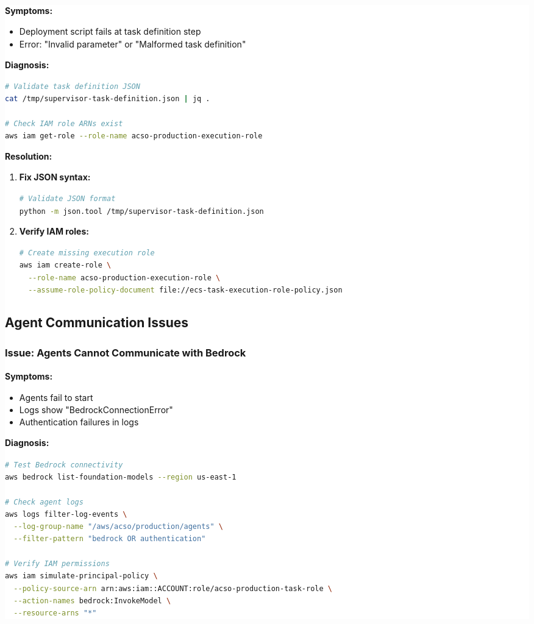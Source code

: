**Symptoms:**
- Deployment script fails at task definition step
- Error: "Invalid parameter" or "Malformed task definition"

**Diagnosis:**
```bash
# Validate task definition JSON
cat /tmp/supervisor-task-definition.json | jq .

# Check IAM role ARNs exist
aws iam get-role --role-name acso-production-execution-role
```

**Resolution:**
1. **Fix JSON syntax:**
   ```bash
   # Validate JSON format
   python -m json.tool /tmp/supervisor-task-definition.json
   ```

2. **Verify IAM roles:**
   ```bash
   # Create missing execution role
   aws iam create-role \
     --role-name acso-production-execution-role \
     --assume-role-policy-document file://ecs-task-execution-role-policy.json
   ```

## Agent Communication Issues

### Issue: Agents Cannot Communicate with Bedrock

**Symptoms:**
- Agents fail to start
- Logs show "BedrockConnectionError"
- Authentication failures in logs

**Diagnosis:**
```bash
# Test Bedrock connectivity
aws bedrock list-foundation-models --region us-east-1

# Check agent logs
aws logs filter-log-events \
  --log-group-name "/aws/acso/production/agents" \
  --filter-pattern "bedrock OR authentication"

# Verify IAM permissions
aws iam simulate-principal-policy \
  --policy-source-arn arn:aws:iam::ACCOUNT:role/acso-production-task-role \
  --action-names bedrock:InvokeModel \
  --resource-arns "*"
```
